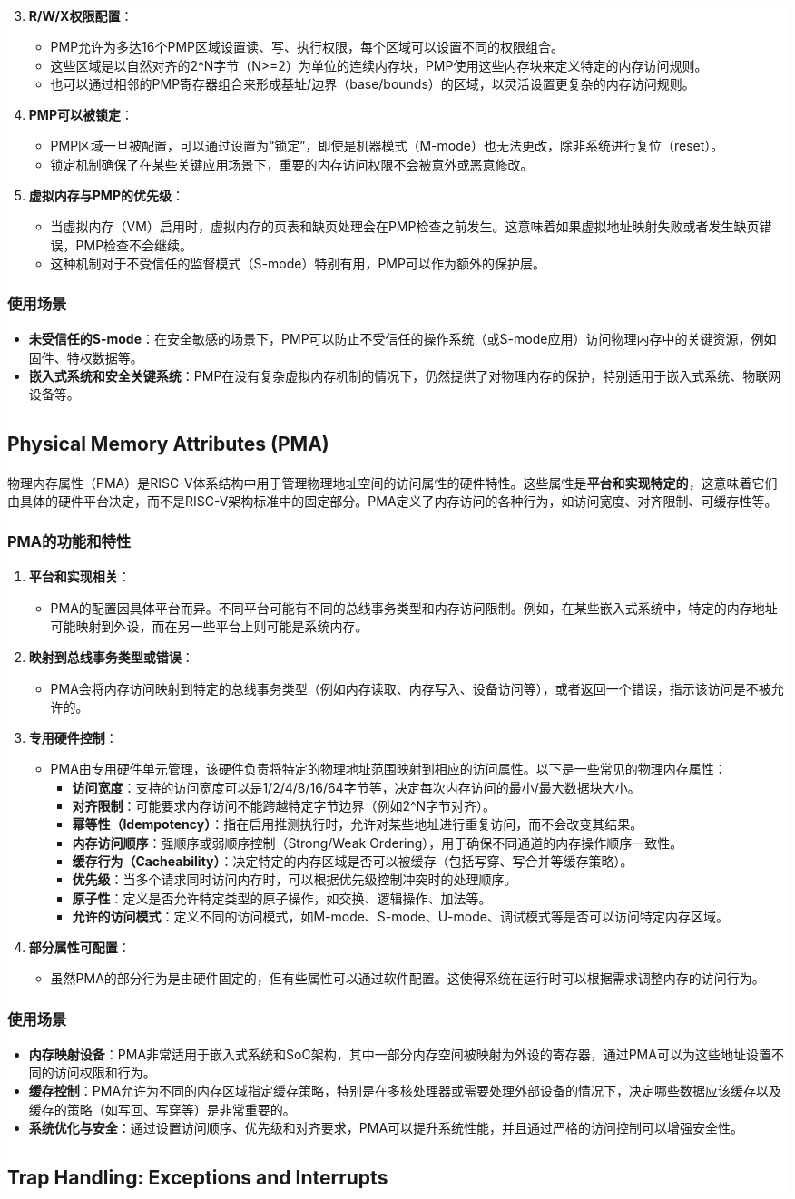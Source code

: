 3. **R/W/X权限配置**：
   - PMP允许为多达16个PMP区域设置读、写、执行权限，每个区域可以设置不同的权限组合。
   - 这些区域是以自然对齐的2^N字节（N>=2）为单位的连续内存块，PMP使用这些内存块来定义特定的内存访问规则。
   - 也可以通过相邻的PMP寄存器组合来形成基址/边界（base/bounds）的区域，以灵活设置更复杂的内存访问规则。

4. **PMP可以被锁定**：
   - PMP区域一旦被配置，可以通过设置为“锁定”，即使是机器模式（M-mode）也无法更改，除非系统进行复位（reset）。
   - 锁定机制确保了在某些关键应用场景下，重要的内存访问权限不会被意外或恶意修改。

5. **虚拟内存与PMP的优先级**：
   - 当虚拟内存（VM）启用时，虚拟内存的页表和缺页处理会在PMP检查之前发生。这意味着如果虚拟地址映射失败或者发生缺页错误，PMP检查不会继续。
   - 这种机制对于不受信任的监督模式（S-mode）特别有用，PMP可以作为额外的保护层。

### 使用场景

- **未受信任的S-mode**：在安全敏感的场景下，PMP可以防止不受信任的操作系统（或S-mode应用）访问物理内存中的关键资源，例如固件、特权数据等。
- **嵌入式系统和安全关键系统**：PMP在没有复杂虚拟内存机制的情况下，仍然提供了对物理内存的保护，特别适用于嵌入式系统、物联网设备等。

## Physical Memory Attributes (PMA)

物理内存属性（PMA）是RISC-V体系结构中用于管理物理地址空间的访问属性的硬件特性。这些属性是**平台和实现特定的**，这意味着它们由具体的硬件平台决定，而不是RISC-V架构标准中的固定部分。PMA定义了内存访问的各种行为，如访问宽度、对齐限制、可缓存性等。

### PMA的功能和特性

1. **平台和实现相关**：
   - PMA的配置因具体平台而异。不同平台可能有不同的总线事务类型和内存访问限制。例如，在某些嵌入式系统中，特定的内存地址可能映射到外设，而在另一些平台上则可能是系统内存。

2. **映射到总线事务类型或错误**：
   - PMA会将内存访问映射到特定的总线事务类型（例如内存读取、内存写入、设备访问等），或者返回一个错误，指示该访问是不被允许的。
   
3. **专用硬件控制**：
   - PMA由专用硬件单元管理，该硬件负责将特定的物理地址范围映射到相应的访问属性。以下是一些常见的物理内存属性：
     - **访问宽度**：支持的访问宽度可以是1/2/4/8/16/64字节等，决定每次内存访问的最小/最大数据块大小。
     - **对齐限制**：可能要求内存访问不能跨越特定字节边界（例如2^N字节对齐）。
     - **幂等性（Idempotency）**：指在启用推测执行时，允许对某些地址进行重复访问，而不会改变其结果。
     - **内存访问顺序**：强顺序或弱顺序控制（Strong/Weak Ordering），用于确保不同通道的内存操作顺序一致性。
     - **缓存行为（Cacheability）**：决定特定的内存区域是否可以被缓存（包括写穿、写合并等缓存策略）。
     - **优先级**：当多个请求同时访问内存时，可以根据优先级控制冲突时的处理顺序。
     - **原子性**：定义是否允许特定类型的原子操作，如交换、逻辑操作、加法等。
     - **允许的访问模式**：定义不同的访问模式，如M-mode、S-mode、U-mode、调试模式等是否可以访问特定内存区域。

4. **部分属性可配置**：
   - 虽然PMA的部分行为是由硬件固定的，但有些属性可以通过软件配置。这使得系统在运行时可以根据需求调整内存的访问行为。

### 使用场景

- **内存映射设备**：PMA非常适用于嵌入式系统和SoC架构，其中一部分内存空间被映射为外设的寄存器，通过PMA可以为这些地址设置不同的访问权限和行为。
- **缓存控制**：PMA允许为不同的内存区域指定缓存策略，特别是在多核处理器或需要处理外部设备的情况下，决定哪些数据应该缓存以及缓存的策略（如写回、写穿等）是非常重要的。
- **系统优化与安全**：通过设置访问顺序、优先级和对齐要求，PMA可以提升系统性能，并且通过严格的访问控制可以增强安全性。



## Trap Handling: Exceptions and Interrupts

